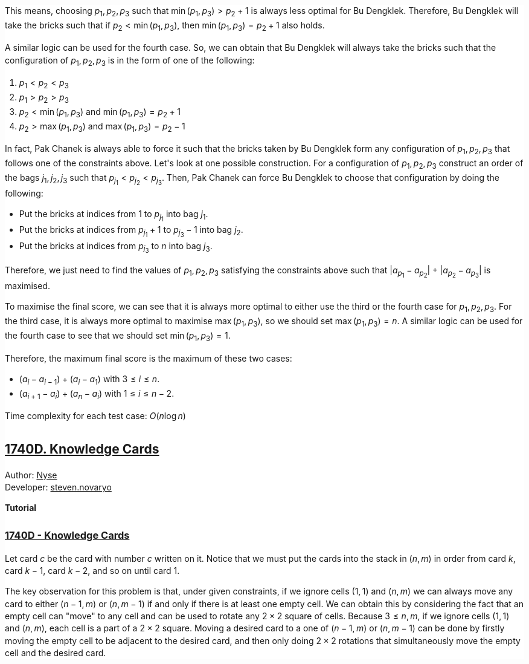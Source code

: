 This means, choosing $p_1,p_2,p_3$ such that $\min(p_1, p_3) > p_2+1$ is always less optimal for Bu Dengklek. Therefore, Bu Dengklek will take the bricks such that if $p_2 < \min(p_1, p_3)$, then $\min(p_1, p_3) = p_2 + 1$ also holds.

A similar logic can be used for the fourth case. So, we can obtain that Bu Dengklek will always take the bricks such that the configuration of $p_1,p_2,p_3$ is in the form of one of the following: 

1. $p_1 < p_2 < p_3$
2. $p_1 > p_2 > p_3$
3. $p_2 < \min(p_1, p_3)$ and $\min(p_1, p_3) = p_2 + 1$
4. $p_2 > \max(p_1, p_3)$ and $\max(p_1, p_3) = p_2 - 1$

In fact, Pak Chanek is always able to force it such that the bricks taken by Bu Dengklek form any configuration of $p_1,p_2,p_3$ that follows one of the constraints above. Let's look at one possible construction. For a configuration of $p_1,p_2,p_3$ construct an order of the bags $j_1,j_2,j_3$ such that $p_{j_1}<p_{j_2}<p_{j_3}$. Then, Pak Chanek can force Bu Dengklek to choose that configuration by doing the following: 

* Put the bricks at indices from $1$ to $p_{j_1}$ into bag $j_1$.
* Put the bricks at indices from $p_{j_1}+1$ to $p_{j_3}-1$ into bag $j_2$.
* Put the bricks at indices from $p_{j_3}$ to $n$ into bag $j_3$.

Therefore, we just need to find the values of $p_1,p_2,p_3$ satisfying the constraints above such that $|a_{p_1}-a_{p_2}|+|a_{p_2}-a_{p_3}|$ is maximised.

To maximise the final score, we can see that it is always more optimal to either use the third or the fourth case for $p_1,p_2,p_3$. For the third case, it is always more optimal to maximise $\max(p_1, p_3)$, so we should set $\max(p_1, p_3) = n$. A similar logic can be used for the fourth case to see that we should set $\min(p_1, p_3) = 1$.

Therefore, the maximum final score is the maximum of these two cases: 

* $(a_i-a_{i-1})+(a_i-a_1)$ with $3 \leq i \leq n$.
* $(a_{i+1}-a_i)+(a_n-a_i)$ with $1 \leq i \leq n-2$.

Time complexity for each test case: $O(n \log n)$

[1740D. Knowledge Cards](../problems/D._Knowledge_Cards.md)
-----------------------------------------------------------------------

Author: [Nyse](https://codeforces.com/profile/Nyse "Expert Nyse")  
Developer: [steven.novaryo](https://codeforces.com/profile/steven.novaryo "Master steven.novaryo")

 **Tutorial**
### [1740D - Knowledge Cards](../problems/D._Knowledge_Cards.md "Codeforces Round 831 (Div. 1 + Div. 2)")

Let card $c$ be the card with number $c$ written on it. Notice that we must put the cards into the stack in $(n,m)$ in order from card $k$, card $k-1$, card $k-2$, and so on until card $1$.

The key observation for this problem is that, under given constraints, if we ignore cells $(1,1)$ and $(n,m)$ we can always move any card to either $(n-1,m)$ or $(n,m-1)$ if and only if there is at least one empty cell. We can obtain this by considering the fact that an empty cell can "move" to any cell and can be used to rotate any $2 \times 2$ square of cells. Because $3 \leq n, m$, if we ignore cells $(1,1)$ and $(n,m)$, each cell is a part of a $2 \times 2$ square. Moving a desired card to a one of $(n-1,m)$ or $(n,m-1)$ can be done by firstly moving the empty cell to be adjacent to the desired card, and then only doing $2 \times 2$ rotations that simultaneously move the empty cell and the desired card.
